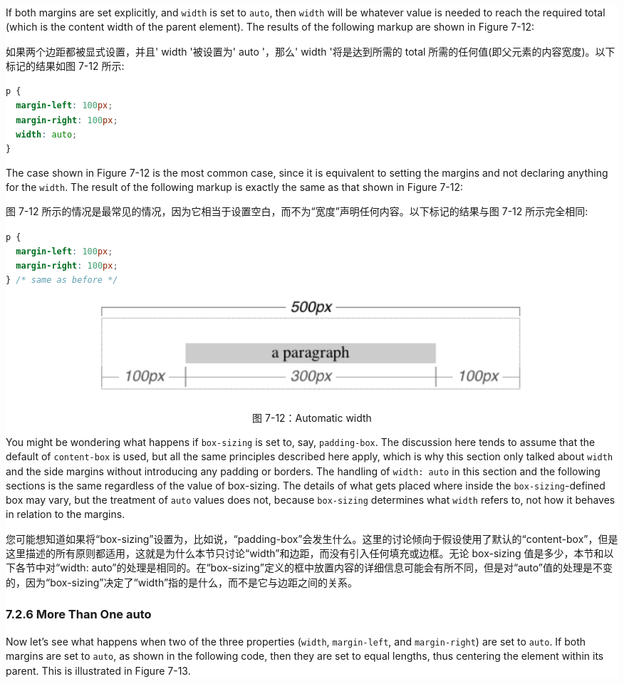 If both margins are set explicitly, and `width` is set to `auto`, then `width` will be whatever value is needed to reach the required total (which is the content width of the parent element). The results of the following markup are shown in Figure 7-12:

如果两个边距都被显式设置，并且' width '被设置为' auto '，那么' width '将是达到所需的 total 所需的任何值(即父元素的内容宽度)。以下标记的结果如图 7-12 所示:

```css
p {
  margin-left: 100px;
  margin-right: 100px;
  width: auto;
}
```

The case shown in Figure 7-12 is the most common case, since it is equivalent to setting the margins and not declaring anything for the `width`. The result of the following markup is exactly the same as that shown in Figure 7-12:

图 7-12 所示的情况是最常见的情况，因为它相当于设置空白，而不为“宽度”声明任何内容。以下标记的结果与图 7-12 所示完全相同:

```css
p {
  margin-left: 100px;
  margin-right: 100px;
} /* same as before */
```

<div style="margin: 0 auto; width: 70%;">
  <img src='./figure7-12.png'/>
</div>
<p align="center">图 7-12：Automatic width</p>

You might be wondering what happens if `box-sizing` is set to, say, `padding-box`. The discussion here tends to assume that the default of `content-box` is used, but all the same principles described here apply, which is why this section only talked about `width` and the side margins without introducing any padding or borders. The handling of `width: auto` in this section and the following sections is the same regardless of the value of box-sizing. The details of what gets placed where inside the `box-sizing`-defined box may vary, but the treatment of `auto` values does not, because `box-sizing` determines what `width` refers to, not how it behaves in relation to the margins.

您可能想知道如果将“box-sizing”设置为，比如说，“padding-box”会发生什么。这里的讨论倾向于假设使用了默认的“content-box”，但是这里描述的所有原则都适用，这就是为什么本节只讨论“width”和边距，而没有引入任何填充或边框。无论 box-sizing 值是多少，本节和以下各节中对“width: auto”的处理是相同的。在“box-sizing”定义的框中放置内容的详细信息可能会有所不同，但是对“auto”值的处理是不变的，因为“box-sizing”决定了“width”指的是什么，而不是它与边距之间的关系。

### 7.2.6 More Than One auto

Now let’s see what happens when two of the three properties (`width`, `margin-left`, and `margin-right`) are set to `auto`. If both margins are set to `auto`, as shown in the following code, then they are set to equal lengths, thus centering the element within its parent. This is illustrated in Figure 7-13.
